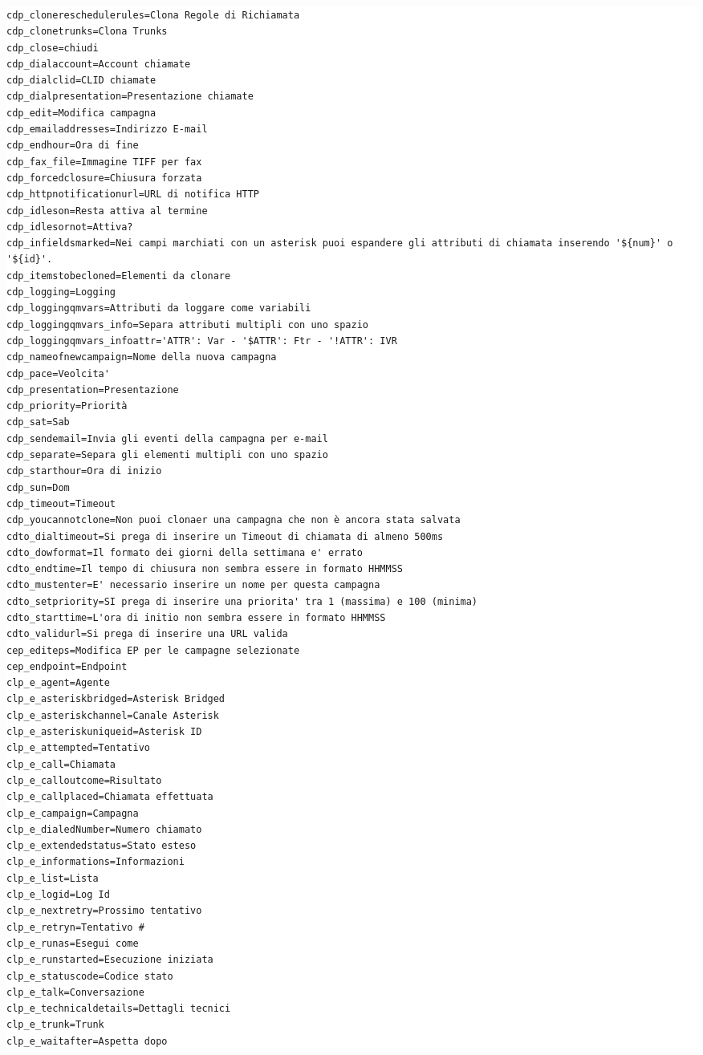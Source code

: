     cdp_clonereschedulerules=Clona Regole di Richiamata
    cdp_clonetrunks=Clona Trunks
    cdp_close=chiudi
    cdp_dialaccount=Account chiamate
    cdp_dialclid=CLID chiamate
    cdp_dialpresentation=Presentazione chiamate
    cdp_edit=Modifica campagna
    cdp_emailaddresses=Indirizzo E-mail
    cdp_endhour=Ora di fine
    cdp_fax_file=Immagine TIFF per fax
    cdp_forcedclosure=Chiusura forzata
    cdp_httpnotificationurl=URL di notifica HTTP
    cdp_idleson=Resta attiva al termine
    cdp_idlesornot=Attiva?
    cdp_infieldsmarked=Nei campi marchiati con un asterisk puoi espandere gli attributi di chiamata inserendo '${num}' o '${id}'.
    cdp_itemstobecloned=Elementi da clonare
    cdp_logging=Logging
    cdp_loggingqmvars=Attributi da loggare come variabili
    cdp_loggingqmvars_info=Separa attributi multipli con uno spazio
    cdp_loggingqmvars_infoattr='ATTR': Var - '$ATTR': Ftr - '!ATTR': IVR
    cdp_nameofnewcampaign=Nome della nuova campagna
    cdp_pace=Veolcita'
    cdp_presentation=Presentazione
    cdp_priority=Priorità
    cdp_sat=Sab
    cdp_sendemail=Invia gli eventi della campagna per e-mail
    cdp_separate=Separa gli elementi multipli con uno spazio
    cdp_starthour=Ora di inizio
    cdp_sun=Dom
    cdp_timeout=Timeout
    cdp_youcannotclone=Non puoi clonaer una campagna che non è ancora stata salvata
    cdto_dialtimeout=Si prega di inserire un Timeout di chiamata di almeno 500ms
    cdto_dowformat=Il formato dei giorni della settimana e' errato
    cdto_endtime=Il tempo di chiusura non sembra essere in formato HHMMSS
    cdto_mustenter=E' necessario inserire un nome per questa campagna
    cdto_setpriority=SI prega di inserire una priorita' tra 1 (massima) e 100 (minima)
    cdto_starttime=L'ora di initio non sembra essere in formato HHMMSS
    cdto_validurl=Si prega di inserire una URL valida
    cep_editeps=Modifica EP per le campagne selezionate
    cep_endpoint=Endpoint
    clp_e_agent=Agente
    clp_e_asteriskbridged=Asterisk Bridged
    clp_e_asteriskchannel=Canale Asterisk
    clp_e_asteriskuniqueid=Asterisk ID
    clp_e_attempted=Tentativo
    clp_e_call=Chiamata
    clp_e_calloutcome=Risultato
    clp_e_callplaced=Chiamata effettuata
    clp_e_campaign=Campagna
    clp_e_dialedNumber=Numero chiamato
    clp_e_extendedstatus=Stato esteso
    clp_e_informations=Informazioni
    clp_e_list=Lista
    clp_e_logid=Log Id
    clp_e_nextretry=Prossimo tentativo
    clp_e_retryn=Tentativo #
    clp_e_runas=Esegui come
    clp_e_runstarted=Esecuzione iniziata
    clp_e_statuscode=Codice stato
    clp_e_talk=Conversazione
    clp_e_technicaldetails=Dettagli tecnici
    clp_e_trunk=Trunk
    clp_e_waitafter=Aspetta dopo